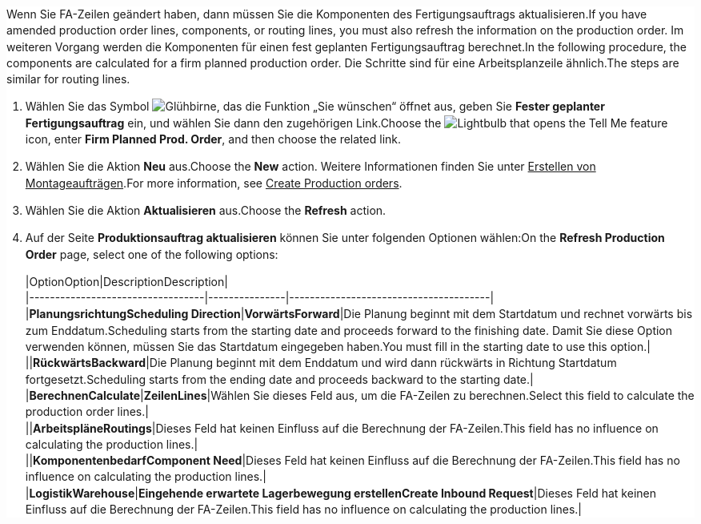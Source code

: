 <span data-ttu-id="d8aa6-145">Wenn Sie FA-Zeilen geändert haben, dann müssen Sie die Komponenten des Fertigungsauftrags aktualisieren.</span><span class="sxs-lookup"><span data-stu-id="d8aa6-145">If you have amended production order lines, components, or routing lines, you must also refresh the information on the production order.</span></span> <span data-ttu-id="d8aa6-146">Im weiteren Vorgang werden die Komponenten für einen fest geplanten Fertigungsauftrag berechnet.</span><span class="sxs-lookup"><span data-stu-id="d8aa6-146">In the following procedure, the components are calculated for a firm planned production order.</span></span> <span data-ttu-id="d8aa6-147">Die Schritte sind für eine Arbeitsplanzeile ähnlich.</span><span class="sxs-lookup"><span data-stu-id="d8aa6-147">The steps are similar for routing lines.</span></span>

1.  <span data-ttu-id="d8aa6-148">Wählen Sie das Symbol ![Glühbirne, das die Funktion „Sie wünschen“ öffnet](media/ui-search/search_small.png "Was möchten Sie tun?") aus, geben Sie **Fester geplanter Fertigungsauftrag** ein, und wählen Sie dann den zugehörigen Link.</span><span class="sxs-lookup"><span data-stu-id="d8aa6-148">Choose the ![Lightbulb that opens the Tell Me feature](media/ui-search/search_small.png "Tell me what you want to do") icon, enter **Firm Planned Prod. Order**, and then choose the related link.</span></span>  
2.  <span data-ttu-id="d8aa6-149">Wählen Sie die Aktion **Neu** aus.</span><span class="sxs-lookup"><span data-stu-id="d8aa6-149">Choose the **New** action.</span></span> <span data-ttu-id="d8aa6-150">Weitere Informationen finden Sie unter [Erstellen von Montageaufträgen](production-how-to-create-production-orders.md).</span><span class="sxs-lookup"><span data-stu-id="d8aa6-150">For more information, see [Create Production orders](production-how-to-create-production-orders.md).</span></span>  
3.  <span data-ttu-id="d8aa6-151">Wählen Sie die Aktion **Aktualisieren** aus.</span><span class="sxs-lookup"><span data-stu-id="d8aa6-151">Choose the **Refresh** action.</span></span>
4. <span data-ttu-id="d8aa6-152">Auf der Seite **Produktionsauftrag aktualisieren** können Sie unter folgenden Optionen wählen:</span><span class="sxs-lookup"><span data-stu-id="d8aa6-152">On the **Refresh Production Order** page, select one of the following options:</span></span>

    |<span data-ttu-id="d8aa6-153">Option</span><span class="sxs-lookup"><span data-stu-id="d8aa6-153">Option</span></span>|<span data-ttu-id="d8aa6-154">Description</span><span class="sxs-lookup"><span data-stu-id="d8aa6-154">Description</span></span>|  
    |----------------------------------|---------------|---------------------------------------|  
    |<span data-ttu-id="d8aa6-155">**Planungsrichtung**</span><span class="sxs-lookup"><span data-stu-id="d8aa6-155">**Scheduling Direction**</span></span>|<span data-ttu-id="d8aa6-156">**Vorwärts**</span><span class="sxs-lookup"><span data-stu-id="d8aa6-156">**Forward**</span></span>|<span data-ttu-id="d8aa6-157">Die Planung beginnt mit dem Startdatum und rechnet vorwärts bis zum Enddatum.</span><span class="sxs-lookup"><span data-stu-id="d8aa6-157">Scheduling starts from the starting date and proceeds forward to the finishing date.</span></span> <span data-ttu-id="d8aa6-158">Damit Sie diese Option verwenden können, müssen Sie das Startdatum eingegeben haben.</span><span class="sxs-lookup"><span data-stu-id="d8aa6-158">You must fill in the starting date to use this option.</span></span>|  
    ||<span data-ttu-id="d8aa6-159">**Rückwärts**</span><span class="sxs-lookup"><span data-stu-id="d8aa6-159">**Backward**</span></span>|<span data-ttu-id="d8aa6-160">Die Planung beginnt mit dem Enddatum und wird dann rückwärts in Richtung Startdatum fortgesetzt.</span><span class="sxs-lookup"><span data-stu-id="d8aa6-160">Scheduling starts from the ending date and proceeds backward to the starting date.</span></span>|  
    |<span data-ttu-id="d8aa6-161">**Berechnen**</span><span class="sxs-lookup"><span data-stu-id="d8aa6-161">**Calculate**</span></span>|<span data-ttu-id="d8aa6-162">**Zeilen**</span><span class="sxs-lookup"><span data-stu-id="d8aa6-162">**Lines**</span></span>|<span data-ttu-id="d8aa6-163">Wählen Sie dieses Feld aus, um die FA-Zeilen zu berechnen.</span><span class="sxs-lookup"><span data-stu-id="d8aa6-163">Select this field to calculate the production order lines.</span></span>|  
    ||<span data-ttu-id="d8aa6-164">**Arbeitspläne**</span><span class="sxs-lookup"><span data-stu-id="d8aa6-164">**Routings**</span></span>|<span data-ttu-id="d8aa6-165">Dieses Feld hat keinen Einfluss auf die Berechnung der FA-Zeilen.</span><span class="sxs-lookup"><span data-stu-id="d8aa6-165">This field has no influence on calculating the production lines.</span></span>|  
    ||<span data-ttu-id="d8aa6-166">**Komponentenbedarf**</span><span class="sxs-lookup"><span data-stu-id="d8aa6-166">**Component Need**</span></span>|<span data-ttu-id="d8aa6-167">Dieses Feld hat keinen Einfluss auf die Berechnung der FA-Zeilen.</span><span class="sxs-lookup"><span data-stu-id="d8aa6-167">This field has no influence on calculating the production lines.</span></span>|  
    |<span data-ttu-id="d8aa6-168">**Logistik**</span><span class="sxs-lookup"><span data-stu-id="d8aa6-168">**Warehouse**</span></span>|<span data-ttu-id="d8aa6-169">**Eingehende erwartete Lagerbewegung erstellen**</span><span class="sxs-lookup"><span data-stu-id="d8aa6-169">**Create Inbound Request**</span></span>|<span data-ttu-id="d8aa6-170">Dieses Feld hat keinen Einfluss auf die Berechnung der FA-Zeilen.</span><span class="sxs-lookup"><span data-stu-id="d8aa6-170">This field has no influence on calculating the production lines.</span></span>|  
